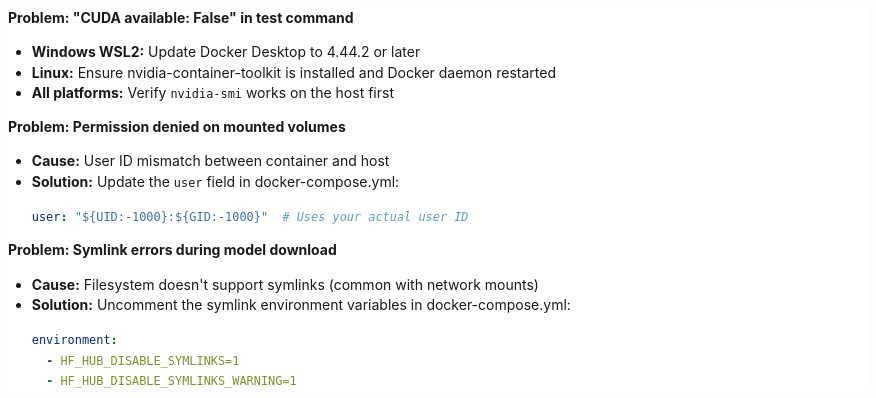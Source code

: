 **Problem: "CUDA available: False" in test command**
- **Windows WSL2:** Update Docker Desktop to 4.44.2 or later
- **Linux:** Ensure nvidia-container-toolkit is installed and Docker daemon restarted
- **All platforms:** Verify `nvidia-smi` works on the host first

**Problem: Permission denied on mounted volumes**
- **Cause:** User ID mismatch between container and host
- **Solution:** Update the `user` field in docker-compose.yml:
  ```yaml
  user: "${UID:-1000}:${GID:-1000}"  # Uses your actual user ID
  ```

**Problem: Symlink errors during model download**
- **Cause:** Filesystem doesn't support symlinks (common with network mounts)
- **Solution:** Uncomment the symlink environment variables in docker-compose.yml:
  ```yaml
  environment:
    - HF_HUB_DISABLE_SYMLINKS=1
    - HF_HUB_DISABLE_SYMLINKS_WARNING=1
  ```
